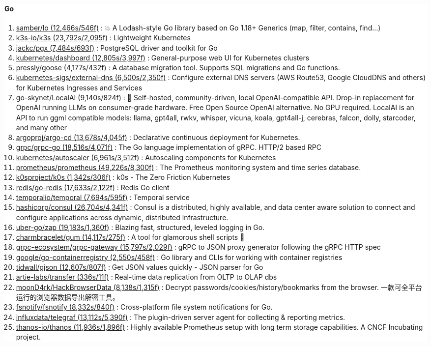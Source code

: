 #### Go
1. [samber/lo (12,466s/546f)](https://github.com/samber/lo) : 💥 A Lodash-style Go library based on Go 1.18+ Generics (map, filter, contains, find...)
2. [k3s-io/k3s (23,792s/2,095f)](https://github.com/k3s-io/k3s) : Lightweight Kubernetes
3. [jackc/pgx (7,484s/693f)](https://github.com/jackc/pgx) : PostgreSQL driver and toolkit for Go
4. [kubernetes/dashboard (12,805s/3,997f)](https://github.com/kubernetes/dashboard) : General-purpose web UI for Kubernetes clusters
5. [pressly/goose (4,177s/432f)](https://github.com/pressly/goose) : A database migration tool. Supports SQL migrations and Go functions.
6. [kubernetes-sigs/external-dns (6,500s/2,350f)](https://github.com/kubernetes-sigs/external-dns) : Configure external DNS servers (AWS Route53, Google CloudDNS and others) for Kubernetes Ingresses and Services
7. [go-skynet/LocalAI (9,140s/824f)](https://github.com/go-skynet/LocalAI) : 🤖 Self-hosted, community-driven, local OpenAI-compatible API. Drop-in replacement for OpenAI running LLMs on consumer-grade hardware. Free Open Source OpenAI alternative. No GPU required. LocalAI is an API to run ggml compatible models: llama, gpt4all, rwkv, whisper, vicuna, koala, gpt4all-j, cerebras, falcon, dolly, starcoder, and many other
8. [argoproj/argo-cd (13,678s/4,045f)](https://github.com/argoproj/argo-cd) : Declarative continuous deployment for Kubernetes.
9. [grpc/grpc-go (18,516s/4,071f)](https://github.com/grpc/grpc-go) : The Go language implementation of gRPC. HTTP/2 based RPC
10. [kubernetes/autoscaler (6,961s/3,512f)](https://github.com/kubernetes/autoscaler) : Autoscaling components for Kubernetes
11. [prometheus/prometheus (49,226s/8,300f)](https://github.com/prometheus/prometheus) : The Prometheus monitoring system and time series database.
12. [k0sproject/k0s (1,342s/306f)](https://github.com/k0sproject/k0s) : k0s - The Zero Friction Kubernetes
13. [redis/go-redis (17,633s/2,122f)](https://github.com/redis/go-redis) : Redis Go client
14. [temporalio/temporal (7,694s/595f)](https://github.com/temporalio/temporal) : Temporal service
15. [hashicorp/consul (26,704s/4,341f)](https://github.com/hashicorp/consul) : Consul is a distributed, highly available, and data center aware solution to connect and configure applications across dynamic, distributed infrastructure.
16. [uber-go/zap (19,183s/1,360f)](https://github.com/uber-go/zap) : Blazing fast, structured, leveled logging in Go.
17. [charmbracelet/gum (14,117s/275f)](https://github.com/charmbracelet/gum) : A tool for glamorous shell scripts 🎀
18. [grpc-ecosystem/grpc-gateway (15,797s/2,029f)](https://github.com/grpc-ecosystem/grpc-gateway) : gRPC to JSON proxy generator following the gRPC HTTP spec
19. [google/go-containerregistry (2,550s/458f)](https://github.com/google/go-containerregistry) : Go library and CLIs for working with container registries
20. [tidwall/gjson (12,607s/807f)](https://github.com/tidwall/gjson) : Get JSON values quickly - JSON parser for Go
21. [artie-labs/transfer (336s/11f)](https://github.com/artie-labs/transfer) : Real-time data replication from OLTP to OLAP dbs
22. [moonD4rk/HackBrowserData (8,138s/1,315f)](https://github.com/moonD4rk/HackBrowserData) : Decrypt passwords/cookies/history/bookmarks from the browser. 一款可全平台运行的浏览器数据导出解密工具。
23. [fsnotify/fsnotify (8,332s/840f)](https://github.com/fsnotify/fsnotify) : Cross-platform file system notifications for Go.
24. [influxdata/telegraf (13,112s/5,390f)](https://github.com/influxdata/telegraf) : The plugin-driven server agent for collecting & reporting metrics.
25. [thanos-io/thanos (11,936s/1,896f)](https://github.com/thanos-io/thanos) : Highly available Prometheus setup with long term storage capabilities. A CNCF Incubating project.

